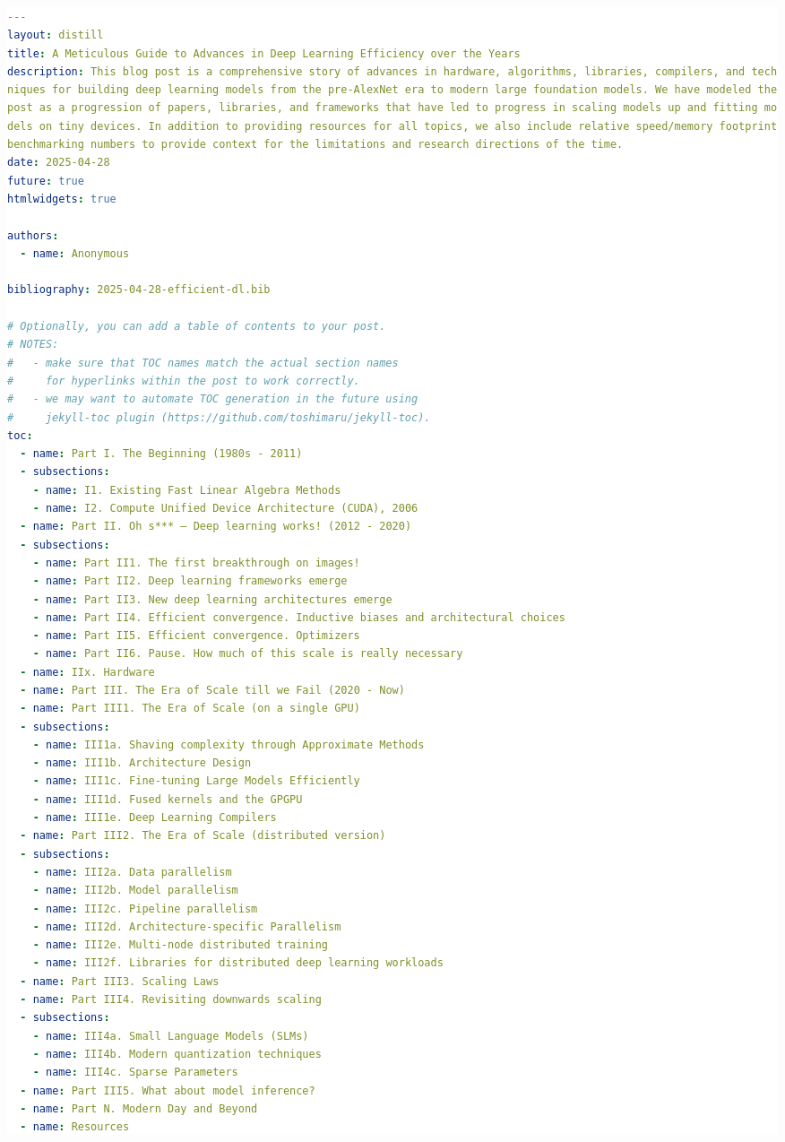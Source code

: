 ```yaml
---
layout: distill
title: A Meticulous Guide to Advances in Deep Learning Efficiency over the Years
description: This blog post is a comprehensive story of advances in hardware, algorithms, libraries, compilers, and techniques for building deep learning models from the pre-AlexNet era to modern large foundation models. We have modeled the post as a progression of papers, libraries, and frameworks that have led to progress in scaling models up and fitting models on tiny devices. In addition to providing resources for all topics, we also include relative speed/memory footprint benchmarking numbers to provide context for the limitations and research directions of the time.
date: 2025-04-28
future: true
htmlwidgets: true

authors:
  - name: Anonymous

bibliography: 2025-04-28-efficient-dl.bib

# Optionally, you can add a table of contents to your post.
# NOTES:
#   - make sure that TOC names match the actual section names
#     for hyperlinks within the post to work correctly.
#   - we may want to automate TOC generation in the future using
#     jekyll-toc plugin (https://github.com/toshimaru/jekyll-toc).
toc:
  - name: Part I. The Beginning (1980s - 2011)
  - subsections:
    - name: I1. Existing Fast Linear Algebra Methods
    - name: I2. Compute Unified Device Architecture (CUDA), 2006
  - name: Part II. Oh s*** — Deep learning works! (2012 - 2020)
  - subsections:
    - name: Part II1. The first breakthrough on images!
    - name: Part II2. Deep learning frameworks emerge
    - name: Part II3. New deep learning architectures emerge
    - name: Part II4. Efficient convergence. Inductive biases and architectural choices
    - name: Part II5. Efficient convergence. Optimizers
    - name: Part II6. Pause. How much of this scale is really necessary
  - name: IIx. Hardware
  - name: Part III. The Era of Scale till we Fail (2020 - Now)
  - name: Part III1. The Era of Scale (on a single GPU)
  - subsections:
    - name: III1a. Shaving complexity through Approximate Methods
    - name: III1b. Architecture Design
    - name: III1c. Fine-tuning Large Models Efficiently
    - name: III1d. Fused kernels and the GPGPU
    - name: III1e. Deep Learning Compilers
  - name: Part III2. The Era of Scale (distributed version)
  - subsections:
    - name: III2a. Data parallelism 
    - name: III2b. Model parallelism
    - name: III2c. Pipeline parallelism
    - name: III2d. Architecture-specific Parallelism
    - name: III2e. Multi-node distributed training
    - name: III2f. Libraries for distributed deep learning workloads
  - name: Part III3. Scaling Laws
  - name: Part III4. Revisiting downwards scaling
  - subsections:
    - name: III4a. Small Language Models (SLMs)
    - name: III4b. Modern quantization techniques
    - name: III4c. Sparse Parameters
  - name: Part III5. What about model inference?
  - name: Part N. Modern Day and Beyond
  - name: Resources
```